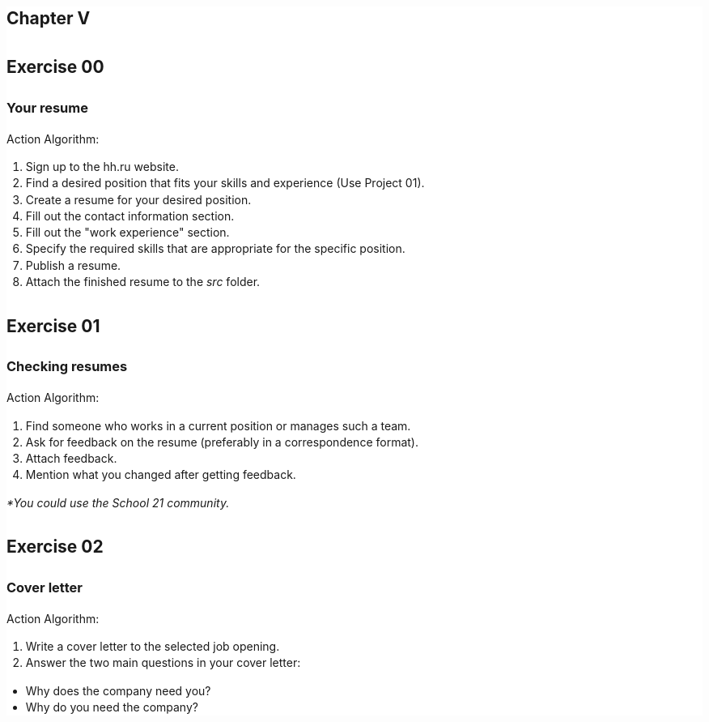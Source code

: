 ## Chapter V
## Exercise 00
### Your resume

Action Algorithm:

1. Sign up to the hh.ru website.
2. Find a desired position that fits your skills and experience (Use Project 01).
3. Create a resume for your desired position.
4. Fill out the contact information section.
5. Fill out the "work experience" section.
6. Specify the required skills that are appropriate for the specific position.
7. Publish a resume.
8. Attach the finished resume to the _src_ folder.

## Exercise 01
### Checking resumes

Action Algorithm:

1. Find someone who works in a current position or manages such a team.
2. Ask for feedback on the resume (preferably in a correspondence format).
3. Attach feedback.
4. Mention what you changed after getting feedback.

_\*You could use the School 21 community._

## Exercise 02

### Cover letter

Action Algorithm:

1. Write a cover letter to the selected job opening.
2. Answer the two main questions in your cover letter:
  - Why does the company need you?
  - Why do you need the company?

